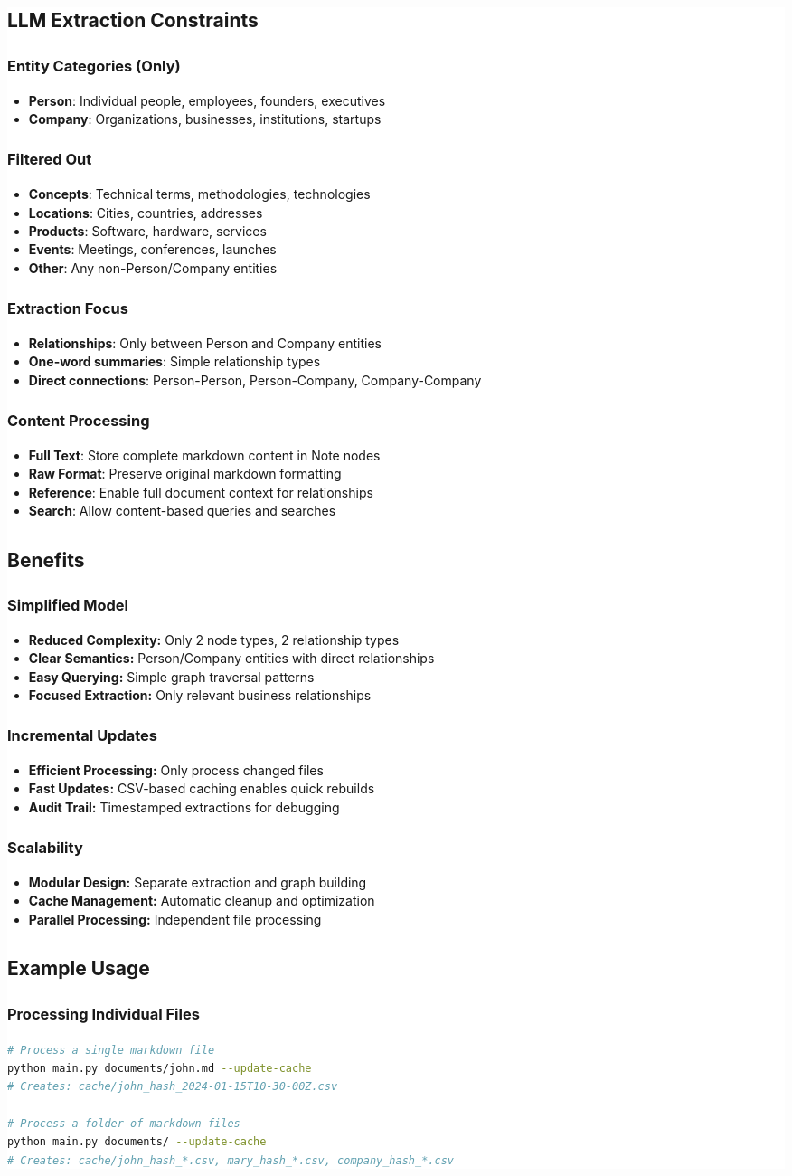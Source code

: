 ## LLM Extraction Constraints

### Entity Categories (Only)
- **Person**: Individual people, employees, founders, executives
- **Company**: Organizations, businesses, institutions, startups

### Filtered Out
- **Concepts**: Technical terms, methodologies, technologies
- **Locations**: Cities, countries, addresses
- **Products**: Software, hardware, services
- **Events**: Meetings, conferences, launches
- **Other**: Any non-Person/Company entities

### Extraction Focus
- **Relationships**: Only between Person and Company entities
- **One-word summaries**: Simple relationship types
- **Direct connections**: Person-Person, Person-Company, Company-Company

### Content Processing
- **Full Text**: Store complete markdown content in Note nodes
- **Raw Format**: Preserve original markdown formatting
- **Reference**: Enable full document context for relationships
- **Search**: Allow content-based queries and searches

## Benefits

### Simplified Model
- **Reduced Complexity:** Only 2 node types, 2 relationship types
- **Clear Semantics:** Person/Company entities with direct relationships
- **Easy Querying:** Simple graph traversal patterns
- **Focused Extraction:** Only relevant business relationships

### Incremental Updates
- **Efficient Processing:** Only process changed files
- **Fast Updates:** CSV-based caching enables quick rebuilds
- **Audit Trail:** Timestamped extractions for debugging

### Scalability
- **Modular Design:** Separate extraction and graph building
- **Cache Management:** Automatic cleanup and optimization
- **Parallel Processing:** Independent file processing

## Example Usage

### Processing Individual Files
```bash
# Process a single markdown file
python main.py documents/john.md --update-cache
# Creates: cache/john_hash_2024-01-15T10-30-00Z.csv

# Process a folder of markdown files
python main.py documents/ --update-cache
# Creates: cache/john_hash_*.csv, mary_hash_*.csv, company_hash_*.csv
```

